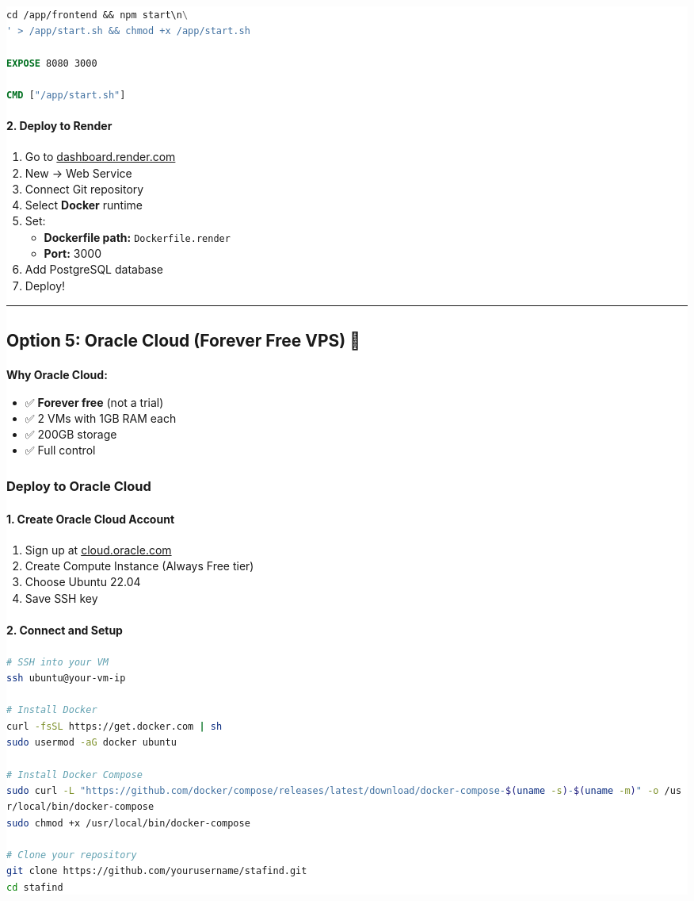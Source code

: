 ```dockerfile
cd /app/frontend && npm start\n\
' > /app/start.sh && chmod +x /app/start.sh

EXPOSE 8080 3000

CMD ["/app/start.sh"]
```

#### 2. Deploy to Render

1. Go to [dashboard.render.com](https://dashboard.render.com)
2. New → Web Service
3. Connect Git repository
4. Select **Docker** runtime
5. Set:
   - **Dockerfile path:** `Dockerfile.render`
   - **Port:** 3000
6. Add PostgreSQL database
7. Deploy!

---

## Option 5: Oracle Cloud (Forever Free VPS) 💎

**Why Oracle Cloud:**
- ✅ **Forever free** (not a trial)
- ✅ 2 VMs with 1GB RAM each
- ✅ 200GB storage
- ✅ Full control

### Deploy to Oracle Cloud

#### 1. Create Oracle Cloud Account

1. Sign up at [cloud.oracle.com](https://cloud.oracle.com)
2. Create Compute Instance (Always Free tier)
3. Choose Ubuntu 22.04
4. Save SSH key

#### 2. Connect and Setup

```bash
# SSH into your VM
ssh ubuntu@your-vm-ip

# Install Docker
curl -fsSL https://get.docker.com | sh
sudo usermod -aG docker ubuntu

# Install Docker Compose
sudo curl -L "https://github.com/docker/compose/releases/latest/download/docker-compose-$(uname -s)-$(uname -m)" -o /usr/local/bin/docker-compose
sudo chmod +x /usr/local/bin/docker-compose

# Clone your repository
git clone https://github.com/yourusername/stafind.git
cd stafind
```
